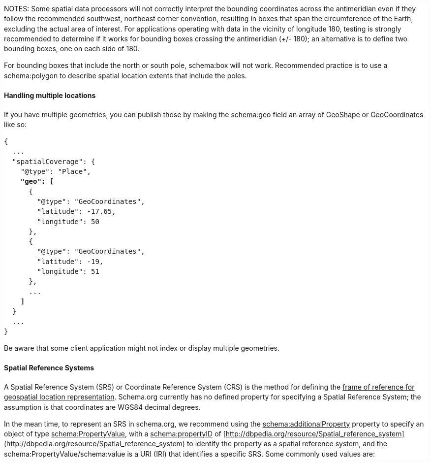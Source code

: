 NOTES: Some spatial data processors will not correctly interpret the bounding coordinates across the antimeridian even if they follow the recommended southwest, northeast corner convention, resulting in boxes that span the circumference of the Earth, excluding the actual area of interest. For applications operating with data in the vicinity of longitude 180, testing is strongly recommended to determine if it works for bounding boxes crossing the antimeridian (+/- 180); an alternative is to define two bounding boxes, one on each side of 180.

For bounding boxes that include the north or south pole, schema:box will not work. Recommended practice is to use a schema:polygon to describe spatial location extents that include the poles.  

#### Handling multiple locations

If you have multiple geometries, you can publish those by making the [schema:geo](https://schema.org/geo) field an array of [GeoShape](https://schema.org/GeoShape) or [GeoCoordinates](https://schema.org/GeoCoordinates) like so:

<pre>
{
  ...
  "spatialCoverage": {
    "@type": "Place",
    <strong>"geo": [</strong>
      {
        "@type": "GeoCoordinates",
        "latitude": -17.65,
        "longitude": 50
      },
      {
        "@type": "GeoCoordinates",
        "latitude": -19,
        "longitude": 51
      },
      ...
    <strong>]</strong>
  }
  ...
}
</pre>

Be aware that some client application might not index or display multiple geometries.

#### Spatial Reference Systems
	
A Spatial Reference System (SRS) or Coordinate Reference System (CRS) is the method for defining the [frame of reference for geospatial location representation](https://developers.arcgis.com/documentation/core-concepts/spatial-references/). Schema.org currently has no defined property for specifying a Spatial Reference System; the assumption is that coordinates are WGS84 decimal degrees.

In the mean time, to represent an SRS in schema.org, we recommend using the [schema:additionalProperty](https://schema.org/additionalProperty) property to specify an object of type [schema:PropertyValue](https://schema.org/PropertyValue), with a [schema:propertyID](https://schema.org/propertyID) of
[http://dbpedia.org/resource/Spatial_reference_system](http://dbpedia.org/resource/Spatial_reference_system) to identify the property as a spatial reference system, and the schema:PropertyValue/schema:value is a URI (IRI) that identifies a specific SRS. Some commonly used values are:
